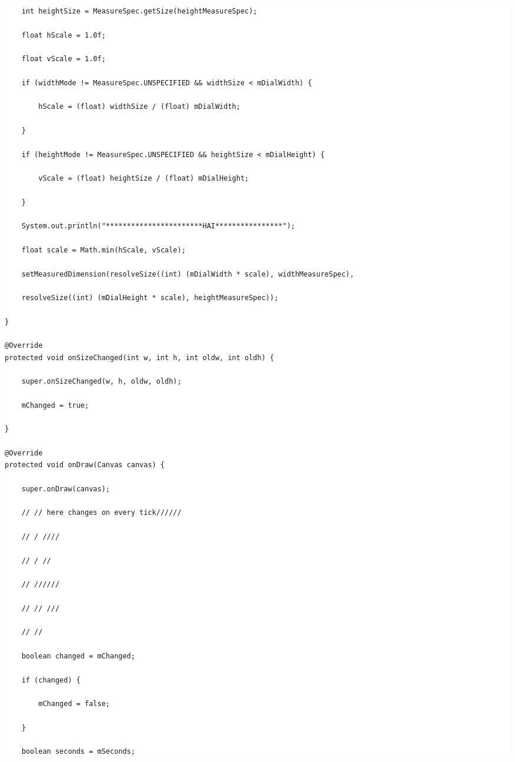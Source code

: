 ```
    int heightSize = MeasureSpec.getSize(heightMeasureSpec);

    float hScale = 1.0f;

    float vScale = 1.0f;

    if (widthMode != MeasureSpec.UNSPECIFIED && widthSize < mDialWidth) {

        hScale = (float) widthSize / (float) mDialWidth;

    }

    if (heightMode != MeasureSpec.UNSPECIFIED && heightSize < mDialHeight) {

        vScale = (float) heightSize / (float) mDialHeight;

    }

    System.out.println("***********************HAI****************");

    float scale = Math.min(hScale, vScale);

    setMeasuredDimension(resolveSize((int) (mDialWidth * scale), widthMeasureSpec),

    resolveSize((int) (mDialHeight * scale), heightMeasureSpec));

}

@Override
protected void onSizeChanged(int w, int h, int oldw, int oldh) {

    super.onSizeChanged(w, h, oldw, oldh);

    mChanged = true;

}

@Override
protected void onDraw(Canvas canvas) {

    super.onDraw(canvas);

    // // here changes on every tick//////

    // / ////

    // / //

    // //////

    // // ///

    // //

    boolean changed = mChanged;

    if (changed) {

        mChanged = false;

    }

    boolean seconds = mSeconds;
```